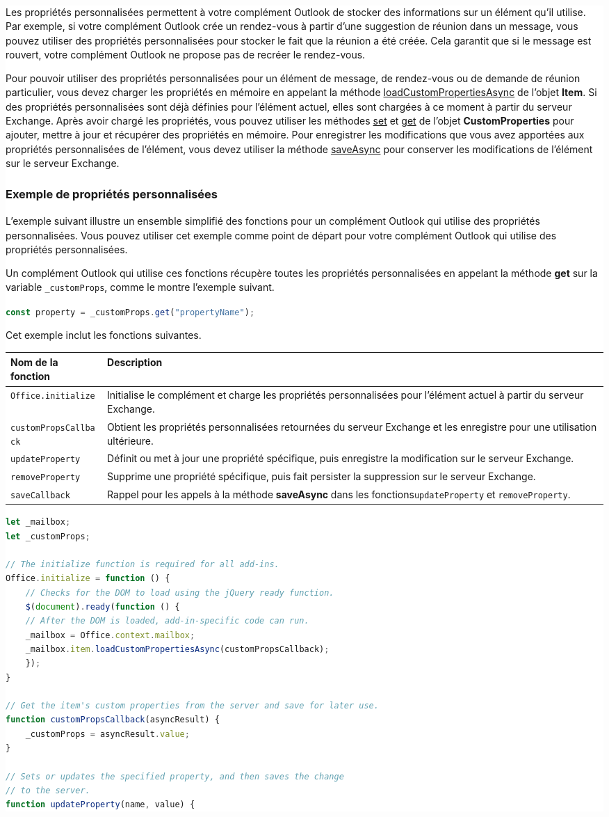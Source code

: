 Les propriétés personnalisées permettent à votre complément Outlook de stocker des informations sur un élément qu’il utilise. Par exemple, si votre complément Outlook crée un rendez-vous à partir d’une suggestion de réunion dans un message, vous pouvez utiliser des propriétés personnalisées pour stocker le fait que la réunion a été créée. Cela garantit que si le message est rouvert, votre complément Outlook ne propose pas de recréer le rendez-vous.

Pour pouvoir utiliser des propriétés personnalisées pour un élément de message, de rendez-vous ou de demande de réunion particulier, vous devez charger les propriétés en mémoire en appelant la méthode [loadCustomPropertiesAsync](/javascript/api/outlook/office.mailbox) de l’objet **Item**. Si des propriétés personnalisées sont déjà définies pour l’élément actuel, elles sont chargées à ce moment à partir du serveur Exchange. Après avoir chargé les propriétés, vous pouvez utiliser les méthodes [set](/javascript/api/outlook/office.customproperties#outlook-office-customproperties-set-member(1)) et [get](/javascript/api/outlook/office.roamingsettings) de l’objet **CustomProperties** pour ajouter, mettre à jour et récupérer des propriétés en mémoire. Pour enregistrer les modifications que vous avez apportées aux propriétés personnalisées de l’élément, vous devez utiliser la méthode [saveAsync](/javascript/api/outlook/office.customproperties#outlook-office-customproperties-saveasync-member(1)) pour conserver les modifications de l’élément sur le serveur Exchange.

### <a name="custom-properties-example"></a>Exemple de propriétés personnalisées

L’exemple suivant illustre un ensemble simplifié des fonctions pour un complément Outlook qui utilise des propriétés personnalisées. Vous pouvez utiliser cet exemple comme point de départ pour votre complément Outlook qui utilise des propriétés personnalisées.

Un complément Outlook qui utilise ces fonctions récupère toutes les propriétés personnalisées en appelant la méthode **get** sur la variable `_customProps`, comme le montre l’exemple suivant.

```js
const property = _customProps.get("propertyName");
```

Cet exemple inclut les fonctions suivantes.

|**Nom de la fonction**|**Description**|
|:-----|:-----|
| `Office.initialize`|Initialise le complément et charge les propriétés personnalisées pour l’élément actuel à partir du serveur Exchange.|
| `customPropsCallback`|Obtient les propriétés personnalisées retournées du serveur Exchange et les enregistre pour une utilisation ultérieure.|
| `updateProperty`|Définit ou met à jour une propriété spécifique, puis enregistre la modification sur le serveur Exchange.|
| `removeProperty`|Supprime une propriété spécifique, puis fait persister la suppression sur le serveur Exchange.|
| `saveCallback`|Rappel pour les appels à la méthode **saveAsync** dans les fonctions`updateProperty` et `removeProperty`.|

```js
let _mailbox;
let _customProps;

// The initialize function is required for all add-ins.
Office.initialize = function () {
    // Checks for the DOM to load using the jQuery ready function.
    $(document).ready(function () {
    // After the DOM is loaded, add-in-specific code can run.
    _mailbox = Office.context.mailbox;
    _mailbox.item.loadCustomPropertiesAsync(customPropsCallback);
    });
}

// Get the item's custom properties from the server and save for later use.
function customPropsCallback(asyncResult) {
    _customProps = asyncResult.value;
}

// Sets or updates the specified property, and then saves the change
// to the server.
function updateProperty(name, value) {
```